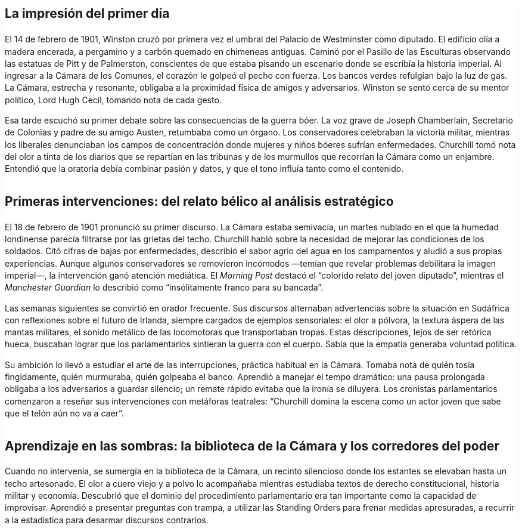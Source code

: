 ## La impresión del primer día
El 14 de febrero de 1901, Winston cruzó por primera vez el umbral del Palacio de Westminster como diputado. El edificio olía a madera encerada, a pergamino y a carbón quemado en chimeneas antiguas. Caminó por el Pasillo de las Esculturas observando las estatuas de Pitt y de Palmerston, conscientes de que estaba pisando un escenario donde se escribía la historia imperial. Al ingresar a la Cámara de los Comunes, el corazón le golpeó el pecho con fuerza. Los bancos verdes refulgían bajo la luz de gas. La Cámara, estrecha y resonante, obligaba a la proximidad física de amigos y adversarios. Winston se sentó cerca de su mentor político, Lord Hugh Cecil, tomando nota de cada gesto.

Esa tarde escuchó su primer debate sobre las consecuencias de la guerra bóer. La voz grave de Joseph Chamberlain, Secretario de Colonias y padre de su amigo Austen, retumbaba como un órgano. Los conservadores celebraban la victoria militar, mientras los liberales denunciaban los campos de concentración donde mujeres y niños bóeres sufrían enfermedades. Churchill tomó nota del olor a tinta de los diarios que se repartían en las tribunas y de los murmullos que recorrían la Cámara como un enjambre. Entendió que la oratoria debía combinar pasión y datos, y que el tono influía tanto como el contenido.

## Primeras intervenciones: del relato bélico al análisis estratégico
El 18 de febrero de 1901 pronunció su primer discurso. La Cámara estaba semivacía, un martes nublado en el que la humedad londinense parecía filtrarse por las grietas del techo. Churchill habló sobre la necesidad de mejorar las condiciones de los soldados. Citó cifras de bajas por enfermedades, describió el sabor agrio del agua en los campamentos y aludió a sus propias experiencias. Aunque algunos conservadores se removieron incómodos —temían que revelar problemas debilitara la imagen imperial—, la intervención ganó atención mediática. El *Morning Post* destacó el “colorido relato del joven diputado”, mientras el *Manchester Guardian* lo describió como “insólitamente franco para su bancada”.

Las semanas siguientes se convirtió en orador frecuente. Sus discursos alternaban advertencias sobre la situación en Sudáfrica con reflexiones sobre el futuro de Irlanda, siempre cargados de ejemplos sensoriales: el olor a pólvora, la textura áspera de las mantas militares, el sonido metálico de las locomotoras que transportaban tropas. Estas descripciones, lejos de ser retórica hueca, buscaban lograr que los parlamentarios sintieran la guerra con el cuerpo. Sabía que la empatía generaba voluntad política.

Su ambición lo llevó a estudiar el arte de las interrupciones, práctica habitual en la Cámara. Tomaba nota de quién tosía fingidamente, quién murmuraba, quién golpeaba el banco. Aprendió a manejar el tempo dramático: una pausa prolongada obligaba a los adversarios a guardar silencio; un remate rápido evitaba que la ironía se diluyera. Los cronistas parlamentarios comenzaron a reseñar sus intervenciones con metáforas teatrales: “Churchill domina la escena como un actor joven que sabe que el telón aún no va a caer”.

## Aprendizaje en las sombras: la biblioteca de la Cámara y los corredores del poder
Cuando no intervenía, se sumergía en la biblioteca de la Cámara, un recinto silencioso donde los estantes se elevaban hasta un techo artesonado. El olor a cuero viejo y a polvo lo acompañaba mientras estudiaba textos de derecho constitucional, historia militar y economía. Descubrió que el dominio del procedimiento parlamentario era tan importante como la capacidad de improvisar. Aprendió a presentar preguntas con trampa, a utilizar las Standing Orders para frenar medidas apresuradas, a recurrir a la estadística para desarmar discursos contrarios.
